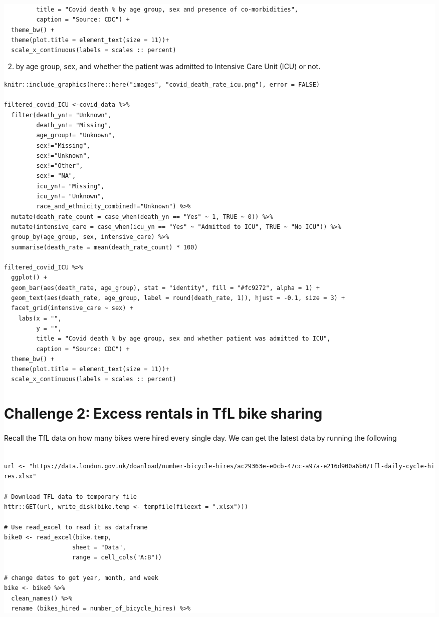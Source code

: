 ``` {r}
         title = "Covid death % by age group, sex and presence of co-morbidities",
         caption = "Source: CDC") +
  theme_bw() +
  theme(plot.title = element_text(size = 11))+
  scale_x_continuous(labels = scales :: percent)
```
2. by age group, sex, and whether the patient was admitted to Intensive Care Unit (ICU) or not.

``` {r}
knitr::include_graphics(here::here("images", "covid_death_rate_icu.png"), error = FALSE)

filtered_covid_ICU <-covid_data %>% 
  filter(death_yn!= "Unknown",
         death_yn!= "Missing",
         age_group!= "Unknown",
         sex!="Missing",
         sex!="Unknown",
         sex!="Other",
         sex!= "NA",
         icu_yn!= "Missing",
         icu_yn!= "Unknown",
         race_and_ethnicity_combined!="Unknown") %>%
  mutate(death_rate_count = case_when(death_yn == "Yes" ~ 1, TRUE ~ 0)) %>%
  mutate(intensive_care = case_when(icu_yn == "Yes" ~ "Admitted to ICU", TRUE ~ "No ICU")) %>%
  group_by(age_group, sex, intensive_care) %>%
  summarise(death_rate = mean(death_rate_count) * 100)

filtered_covid_ICU %>%
  ggplot() +
  geom_bar(aes(death_rate, age_group), stat = "identity", fill = "#fc9272", alpha = 1) +
  geom_text(aes(death_rate, age_group, label = round(death_rate, 1)), hjust = -0.1, size = 3) +
  facet_grid(intensive_care ~ sex) +
    labs(x = "",
         y = "",
         title = "Covid death % by age group, sex and whether patient was admitted to ICU",
         caption = "Source: CDC") +
  theme_bw() +
  theme(plot.title = element_text(size = 11))+
  scale_x_continuous(labels = scales :: percent)
```


# Challenge 2: Excess rentals in TfL bike sharing

Recall the TfL data on how many bikes were hired every single day. We can get the latest data by running the following

```{r, get_tfl_data, cache=TRUE}

url <- "https://data.london.gov.uk/download/number-bicycle-hires/ac29363e-e0cb-47cc-a97a-e216d900a6b0/tfl-daily-cycle-hires.xlsx"

# Download TFL data to temporary file
httr::GET(url, write_disk(bike.temp <- tempfile(fileext = ".xlsx")))

# Use read_excel to read it as dataframe
bike0 <- read_excel(bike.temp,
                   sheet = "Data",
                   range = cell_cols("A:B"))

# change dates to get year, month, and week
bike <- bike0 %>% 
  clean_names() %>% 
  rename (bikes_hired = number_of_bicycle_hires) %>% 
```